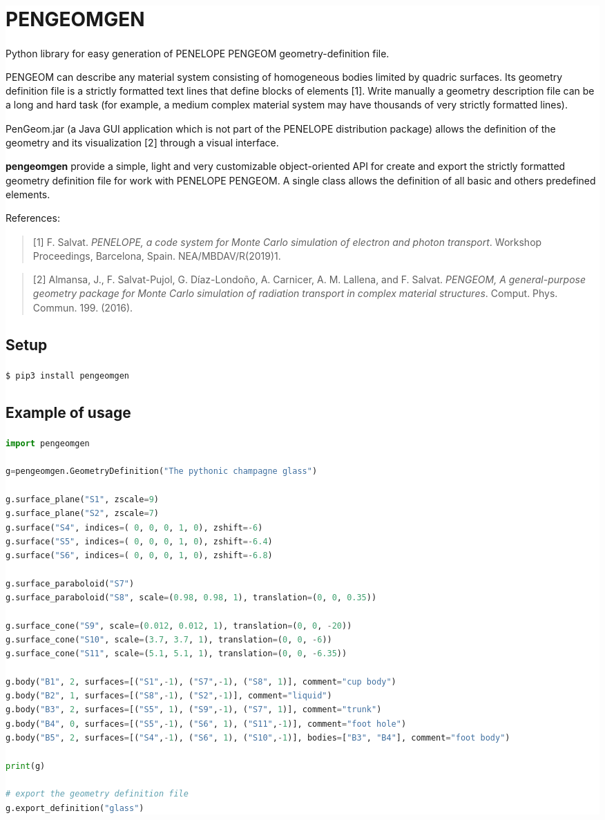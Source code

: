 # PENGEOMGEN

Python library for easy generation of PENELOPE PENGEOM geometry-definition file.

PENGEOM can describe any material system consisting of homogeneous bodies limited by quadric surfaces. Its geometry definition file is a strictly formatted text lines that define blocks of elements \[1\]. Write manually a geometry description file can be a long and hard task (for example, a medium complex material system may have thousands of very strictly formatted lines).

PenGeom.jar (a Java GUI application which is not part of the PENELOPE distribution package) allows the definition of the geometry and its visualization \[2\] through a visual interface.  

**pengeomgen** provide a simple, light and very customizable object-oriented API for create and export the strictly formatted geometry definition file for work with PENELOPE PENGEOM. A single class allows the definition of all basic and others predefined elements.
 
References:

> \[1\] F. Salvat. *PENELOPE, a code system for Monte Carlo simulation of electron and photon transport*. Workshop Proceedings, Barcelona, Spain. NEA/MBDAV/R(2019)1.

> \[2\] Almansa, J., F. Salvat-Pujol, G. Díaz-Londoño, A. Carnicer, A. M. Lallena, and F. Salvat. *PENGEOM, A general-purpose geometry package for Monte Carlo simulation of radiation transport in complex material structures*. Comput. Phys. Commun. 199. (2016).

## Setup

```bash
$ pip3 install pengeomgen
```

## Example of usage

```python
import pengeomgen

g=pengeomgen.GeometryDefinition("The pythonic champagne glass")
    
g.surface_plane("S1", zscale=9)
g.surface_plane("S2", zscale=7)
g.surface("S4", indices=( 0, 0, 0, 1, 0), zshift=-6)
g.surface("S5", indices=( 0, 0, 0, 1, 0), zshift=-6.4)
g.surface("S6", indices=( 0, 0, 0, 1, 0), zshift=-6.8)

g.surface_paraboloid("S7")
g.surface_paraboloid("S8", scale=(0.98, 0.98, 1), translation=(0, 0, 0.35))

g.surface_cone("S9", scale=(0.012, 0.012, 1), translation=(0, 0, -20))
g.surface_cone("S10", scale=(3.7, 3.7, 1), translation=(0, 0, -6))
g.surface_cone("S11", scale=(5.1, 5.1, 1), translation=(0, 0, -6.35))

g.body("B1", 2, surfaces=[("S1",-1), ("S7",-1), ("S8", 1)], comment="cup body")
g.body("B2", 1, surfaces=[("S8",-1), ("S2",-1)], comment="liquid")
g.body("B3", 2, surfaces=[("S5", 1), ("S9",-1), ("S7", 1)], comment="trunk")
g.body("B4", 0, surfaces=[("S5",-1), ("S6", 1), ("S11",-1)], comment="foot hole")
g.body("B5", 2, surfaces=[("S4",-1), ("S6", 1), ("S10",-1)], bodies=["B3", "B4"], comment="foot body")

print(g)

# export the geometry definition file
g.export_definition("glass")
```
